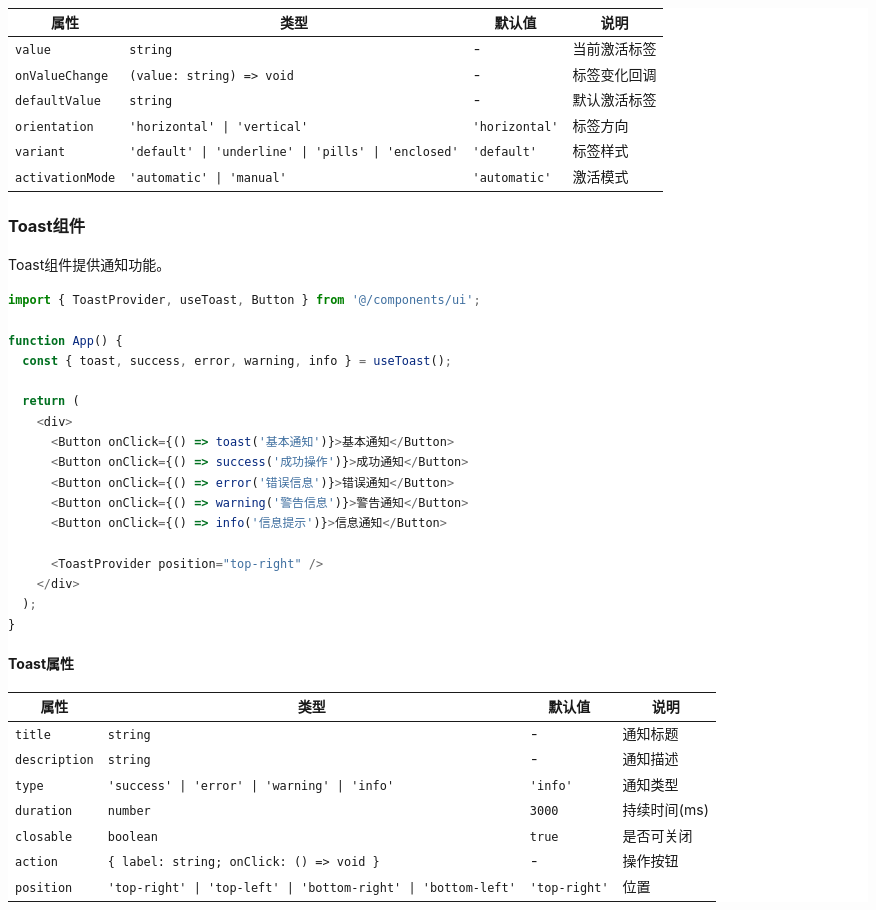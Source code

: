 | 属性 | 类型 | 默认值 | 说明 |
|------|------|--------|------|
| `value` | `string` | - | 当前激活标签 |
| `onValueChange` | `(value: string) => void` | - | 标签变化回调 |
| `defaultValue` | `string` | - | 默认激活标签 |
| `orientation` | `'horizontal' \| 'vertical'` | `'horizontal'` | 标签方向 |
| `variant` | `'default' \| 'underline' \| 'pills' \| 'enclosed'` | `'default'` | 标签样式 |
| `activationMode` | `'automatic' \| 'manual'` | `'automatic'` | 激活模式 |

### Toast组件

Toast组件提供通知功能。

```typescript
import { ToastProvider, useToast, Button } from '@/components/ui';

function App() {
  const { toast, success, error, warning, info } = useToast();

  return (
    <div>
      <Button onClick={() => toast('基本通知')}>基本通知</Button>
      <Button onClick={() => success('成功操作')}>成功通知</Button>
      <Button onClick={() => error('错误信息')}>错误通知</Button>
      <Button onClick={() => warning('警告信息')}>警告通知</Button>
      <Button onClick={() => info('信息提示')}>信息通知</Button>

      <ToastProvider position="top-right" />
    </div>
  );
}
```

#### Toast属性

| 属性 | 类型 | 默认值 | 说明 |
|------|------|--------|------|
| `title` | `string` | - | 通知标题 |
| `description` | `string` | - | 通知描述 |
| `type` | `'success' \| 'error' \| 'warning' \| 'info'` | `'info'` | 通知类型 |
| `duration` | `number` | `3000` | 持续时间(ms) |
| `closable` | `boolean` | `true` | 是否可关闭 |
| `action` | `{ label: string; onClick: () => void }` | - | 操作按钮 |
| `position` | `'top-right' \| 'top-left' \| 'bottom-right' \| 'bottom-left'` | `'top-right'` | 位置 |
